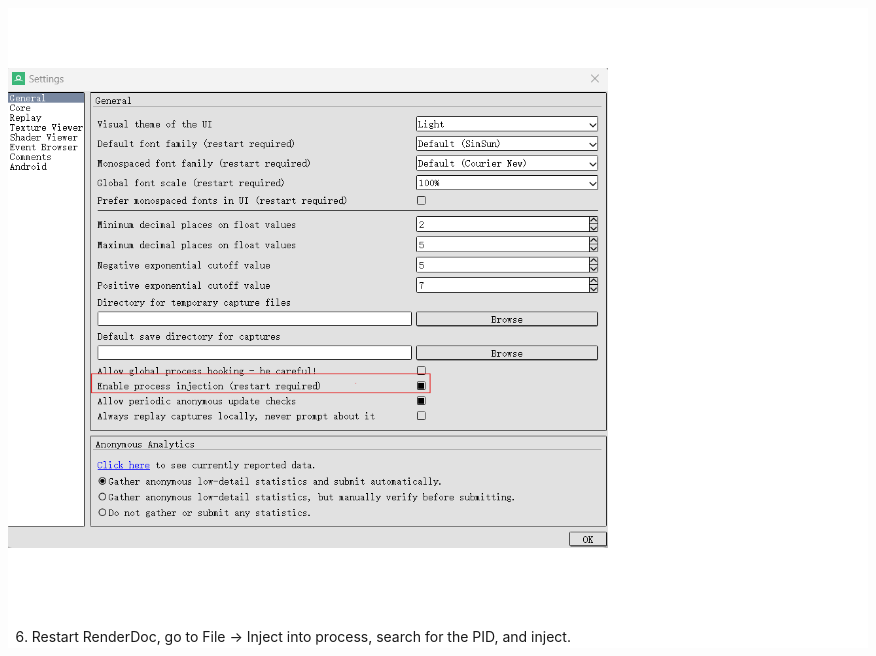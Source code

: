   <img src="/assets/imgs/webglCapture/renderdocSettings.png" width="600" height="600" alt="" />
  <p><strong></strong></p>
</div>

6. Restart RenderDoc, go to File -> Inject into process, search for the PID, and inject.
<div style="text-align:center">